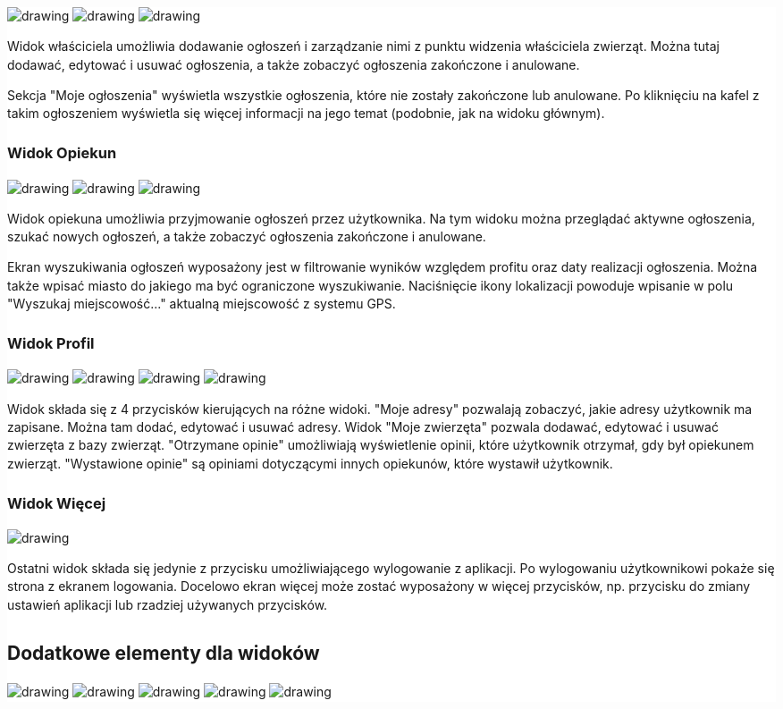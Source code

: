 <img src="Screenshot_1738088403.png" alt="drawing" width="150"/>
<img src="Screenshot_1738093132.png" alt="drawing" width="150"/>
<img src="Screenshot_1738093144.png" alt="drawing" width="150"/>

Widok właściciela umożliwia dodawanie ogłoszeń i zarządzanie nimi z punktu widzenia właściciela zwierząt. Można tutaj dodawać, edytować i usuwać ogłoszenia, a także zobaczyć ogłoszenia zakończone i anulowane. 

Sekcja "Moje ogłoszenia" wyświetla wszystkie ogłoszenia, które nie zostały zakończone lub anulowane. Po kliknięciu na kafel z takim ogłoszeniem wyświetla się więcej informacji na jego temat (podobnie, jak na widoku głównym).

### Widok Opiekun

<img src="Screenshot_1738088471.png" alt="drawing" width="150"/>
<img src="Screenshot_1738093144.png" alt="drawing" width="150"/>
<img src="Screenshot_1738093252.png" alt="drawing" width="150"/>

Widok opiekuna umożliwia przyjmowanie ogłoszeń przez użytkownika. Na tym widoku można przeglądać aktywne ogłoszenia, szukać nowych ogłoszeń, a także zobaczyć ogłoszenia zakończone i anulowane. 

Ekran wyszukiwania ogłoszeń wyposażony jest w filtrowanie wyników względem profitu oraz daty realizacji ogłoszenia. Można także wpisać miasto do jakiego ma być ograniczone wyszukiwanie. Naciśnięcie ikony lokalizacji powoduje wpisanie w polu "Wyszukaj miejscowość..." aktualną miejscowość z systemu GPS.

### Widok Profil

<img src="Screenshot_1738088535.png" alt="drawing" width="150"/>
<img src="Screenshot_1738092661.png" alt="drawing" width="150"/>
<img src="Screenshot_1738092911.png" alt="drawing" width="150"/>
<img src="Screenshot_1738092805.png" alt="drawing" width="150"/>

Widok składa się z 4 przycisków kierujących na różne widoki. "Moje adresy" pozwalają zobaczyć, jakie adresy użytkownik ma zapisane. Można tam dodać, edytować i usuwać adresy. Widok "Moje zwierzęta" pozwala dodawać, edytować i usuwać zwierzęta z bazy zwierząt. "Otrzymane opinie" umożliwiają wyświetlenie opinii, które użytkownik otrzymał, gdy był opiekunem zwierząt. "Wystawione opinie" są opiniami dotyczącymi innych opiekunów, które wystawił użytkownik.

### Widok Więcej

<img src="Screenshot_1738088547.png" alt="drawing" width="150"/>

Ostatni widok składa się jedynie z przycisku umożliwiającego wylogowanie z aplikacji. Po wylogowaniu użytkownikowi pokaże się strona z ekranem logowania. Docelowo ekran więcej może zostać wyposażony w więcej przycisków, np. przycisku do zmiany ustawień aplikacji lub rzadziej używanych przycisków.

## Dodatkowe elementy dla widoków
<img src="Screenshot_1738091858.png" alt="drawing" width="150"/>
<img src="Screenshot_1738093429.png" alt="drawing" width="150"/>
<img src="Screenshot_1738091976.png" alt="drawing" width="150"/>
<img src="Screenshot_1738091932.png" alt="drawing" width="150"/>
<img src="Screenshot_1738093412.png" alt="drawing" width="150"/>
